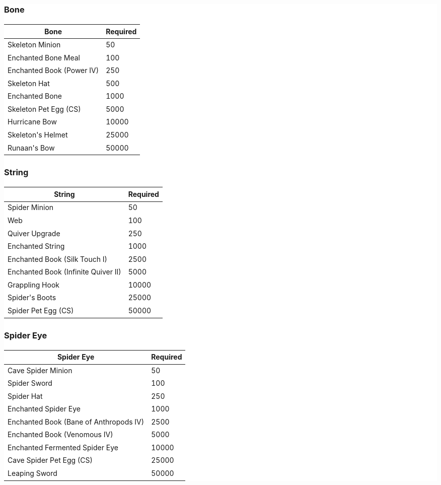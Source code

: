 ### Bone

|                                                 Bone                                                 | Required |
|------------------------------------------------------------------------------------------------------|----------|
| Skeleton Minion                                                                                      | 50       |
| Enchanted Bone Meal                                                                                  | 100      |
| Enchanted Book (Power IV)                                                                            | 250      |
| Skeleton Hat                                                                                         | 500      |
| Enchanted Bone                                                                                       | 1000     |
| Skeleton Pet Egg (CS)                                                                                | 5000     |
| Hurricane Bow                                                                                        | 10000    |
| Skeleton's Helmet                                                                                    | 25000    |
| Runaan's Bow                                                                                         | 50000    |

### String

|                                                String                                                | Required |
|------------------------------------------------------------------------------------------------------|----------|
| Spider Minion                                                                                        | 50       |
| Web                                                                                                  | 100      |
| Quiver Upgrade                                                                                       | 250      |
| Enchanted String                                                                                     | 1000     |
| Enchanted Book (Silk Touch I)                                                                        | 2500     |
| Enchanted Book (Infinite Quiver II)                                                                  | 5000     |
| Grappling Hook                                                                                       | 10000    |
| Spider's Boots                                                                                       | 25000    |
| Spider Pet Egg (CS)                                                                                  | 50000    |

### Spider Eye

|                                              Spider Eye                                              | Required |
|------------------------------------------------------------------------------------------------------|----------|
| Cave Spider Minion                                                                                   | 50       |
| Spider Sword                                                                                         | 100      |
| Spider Hat                                                                                           | 250      |
| Enchanted Spider Eye                                                                                 | 1000     |
| Enchanted Book (Bane of Anthropods IV)                                                               | 2500     |
| Enchanted Book (Venomous IV)                                                                         | 5000     |
| Enchanted Fermented Spider Eye                                                                       | 10000    |
| Cave Spider Pet Egg (CS)                                                                             | 25000    |
| Leaping Sword                                                                                        | 50000    |
